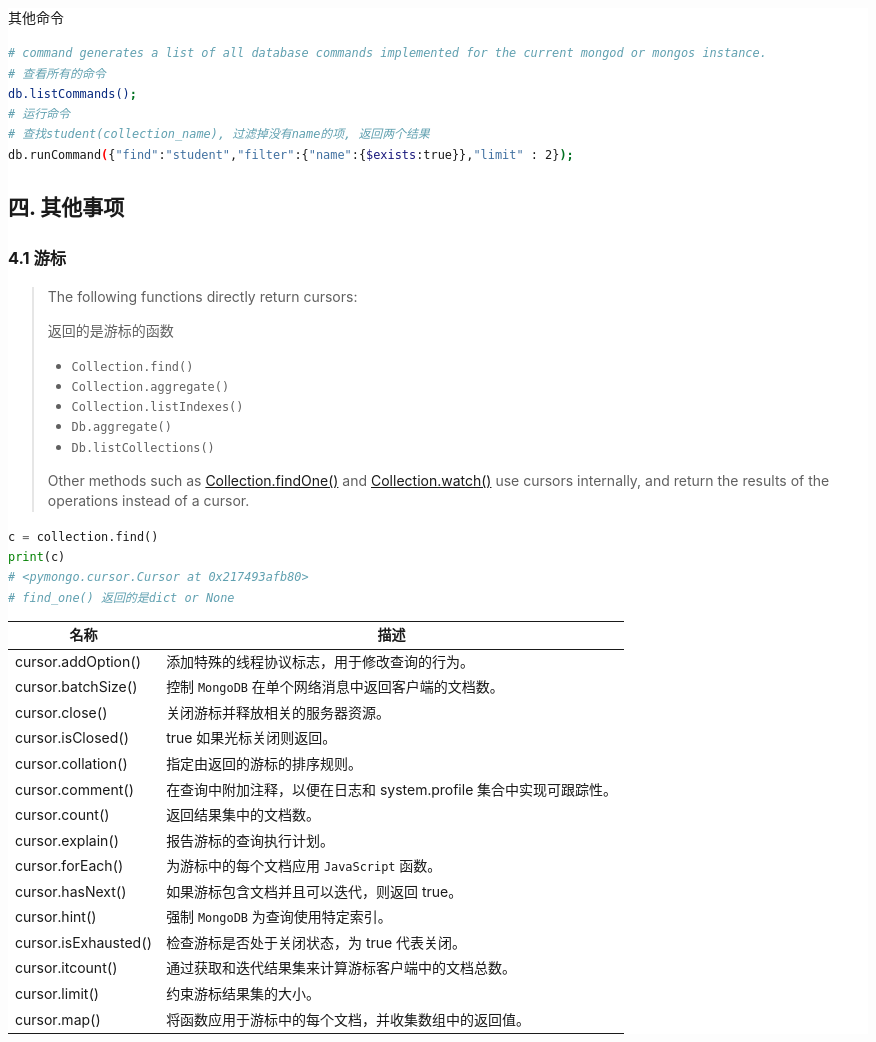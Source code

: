 其他命令

```bash
# command generates a list of all database commands implemented for the current mongod or mongos instance.
# 查看所有的命令
db.listCommands();
# 运行命令
# 查找student(collection_name), 过滤掉没有name的项, 返回两个结果
db.runCommand({"find":"student","filter":{"name":{$exists:true}},"limit" : 2});
```

## 四. 其他事项

### 4.1 游标

> The following functions directly return cursors:
>
> 返回的是游标的函数
>
> - `Collection.find()`
> - `Collection.aggregate()`
> - `Collection.listIndexes()`
> - `Db.aggregate()`
> - `Db.listCollections()`
>
> Other methods such as [Collection.findOne()](https://www.mongodb.com/docs/drivers/node/current/usage-examples/findOne/) and [Collection.watch()](https://www.mongodb.com/docs/drivers/node/current/usage-examples/changeStream/) use cursors internally, and return the results of the operations instead of a cursor.

```python
c = collection.find()
print(c)
# <pymongo.cursor.Cursor at 0x217493afb80>
# find_one() 返回的是dict or None
```

| 名称                     | 描述                                                         |
| ------------------------ | ------------------------------------------------------------ |
| cursor.addOption()       | 添加特殊的线程协议标志，用于修改查询的行为。                 |
| cursor.batchSize()       | 控制 `MongoDB` 在单个网络消息中返回客户端的文档数。          |
| cursor.close()           | 关闭游标并释放相关的服务器资源。                             |
| cursor.isClosed()        | true 如果光标关闭则返回。                                    |
| cursor.collation()       | 指定由返回的游标的排序规则。                                 |
| cursor.comment()         | 在查询中附加注释，以便在日志和 system.profile 集合中实现可跟踪性。 |
| cursor.count()           | 返回结果集中的文档数。                                       |
| cursor.explain()         | 报告游标的查询执行计划。                                     |
| cursor.forEach()         | 为游标中的每个文档应用 `JavaScript` 函数。                   |
| cursor.hasNext()         | 如果游标包含文档并且可以迭代，则返回 true。                  |
| cursor.hint()            | 强制 `MongoDB` 为查询使用特定索引。                          |
| cursor.isExhausted()     | 检查游标是否处于关闭状态，为 true 代表关闭。                 |
| cursor.itcount()         | 通过获取和迭代结果集来计算游标客户端中的文档总数。           |
| cursor.limit()           | 约束游标结果集的大小。                                       |
| cursor.map()             | 将函数应用于游标中的每个文档，并收集数组中的返回值。         |